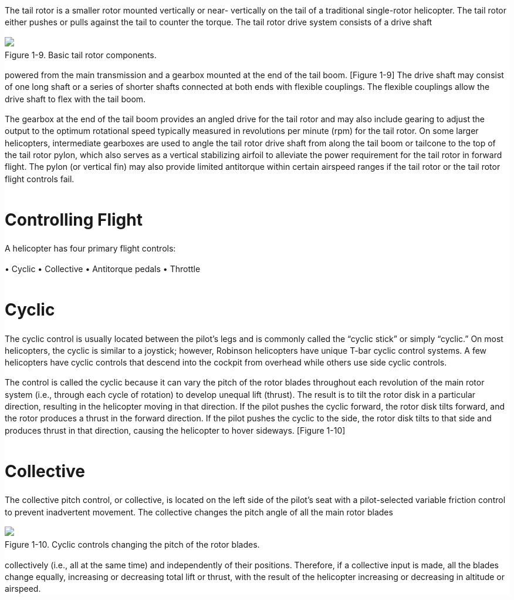 The tail rotor is a smaller rotor mounted vertically or near- vertically on the tail of a traditional single-rotor helicopter.  The tail rotor either pushes or pulls against the tail to counter  the torque. The tail rotor drive system consists of a drive shaft  

![](images/586cf38762ed039a6293de6296373cbc9c40a8cb1dfec135dac618dd05a906f0.jpg)  
Figure 1-9.  Basic tail rotor components.  

powered from the main transmission and a gearbox mounted  at the end of the tail boom.  [Figure 1-9]  The drive shaft may  consist of one long shaft or a series of shorter shafts connected  at both ends with flexible couplings. The flexible couplings  allow the drive shaft to flex with the tail boom.  

The gearbox at the end of the tail boom provides an angled  drive for the tail rotor and may also include gearing to adjust  the output to the optimum rotational speed typically measured  in revolutions per minute (rpm) for the tail rotor. On some  larger helicopters, intermediate gearboxes are used to angle  the tail rotor drive shaft from along the tail boom or tailcone  to the top of the tail rotor pylon, which also serves as a vertical  stabilizing airfoil to alleviate the power requirement for the  tail rotor in forward flight. The pylon (or vertical fin) may  also provide limited antitorque within certain airspeed ranges  if the tail rotor or the tail rotor flight controls fail.  

# Controlling Flight  

A helicopter has four primary flight controls:  

•	 Cyclic •	 Collective •	 Antitorque pedals •	 Throttle  

# Cyclic  

The cyclic control is usually located between the pilot’s legs  and is commonly called the “cyclic stick” or simply “cyclic.”  On most helicopters, the cyclic is similar to a joystick;  however, Robinson helicopters have unique T-bar cyclic  control systems. A few helicopters have cyclic controls that  descend into the cockpit from overhead while others use side  cyclic controls.  

The control is called the cyclic because it can vary the pitch  of the rotor blades throughout each revolution of the main  rotor system (i.e., through each cycle of rotation) to develop  unequal lift (thrust). The result is to tilt the rotor disk in a  particular direction, resulting in the helicopter moving in that  direction. If the pilot pushes the cyclic forward, the rotor disk  tilts forward, and the rotor produces a thrust in the forward  direction. If the pilot pushes the cyclic to the side, the rotor  disk tilts to that side and produces thrust in that direction,  causing the helicopter to hover sideways.  [Figure 1-10]  

# Collective  

The collective pitch control, or collective, is located on the  left side of the pilot’s seat with a pilot-selected variable  friction control to prevent inadvertent movement. The  collective changes the pitch angle of all the main rotor blades  

![](images/844fd728853a4a75009ea8e3344a539c4709428396e10507cb475083287bc3e9.jpg)  
Figure 1-10.  Cyclic controls changing the pitch of the rotor blades.  

collectively (i.e., all at the same time) and independently of  their positions. Therefore, if a collective input is made, all  the blades change equally, increasing or decreasing total  lift or thrust, with the result of the helicopter increasing or  decreasing in altitude or airspeed.  
